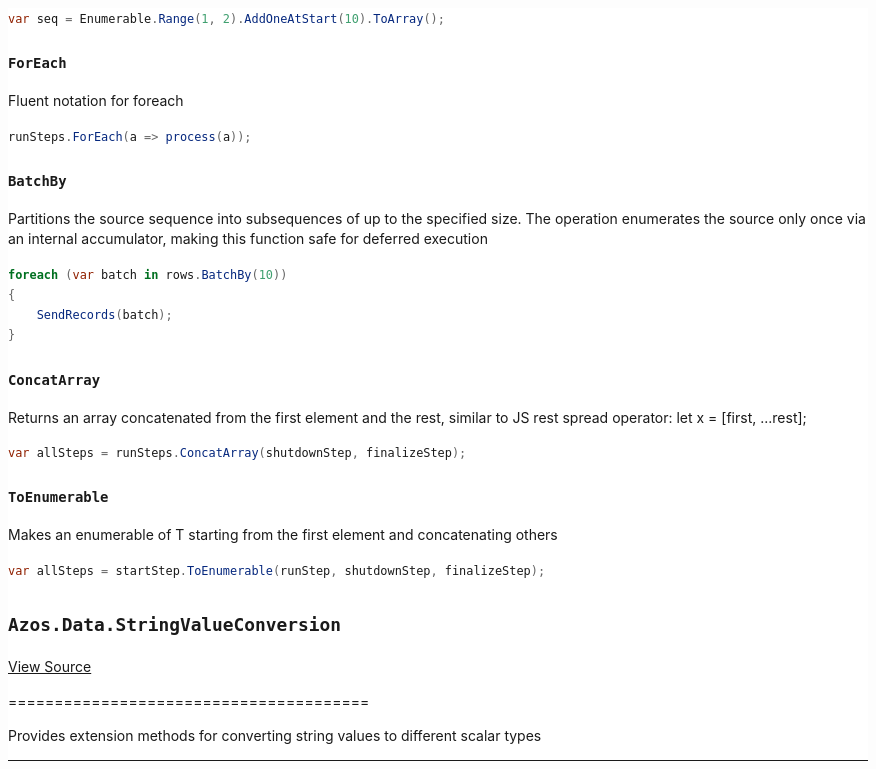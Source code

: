 ```csharp
var seq = Enumerable.Range(1, 2).AddOneAtStart(10).ToArray();
```


### `ForEach`

Fluent notation for foreach

```csharp
runSteps.ForEach(a => process(a));
```


### `BatchBy`

Partitions the source sequence into subsequences of up to the specified size.
The operation enumerates the source only once via an internal accumulator, making
this function safe for deferred execution


```csharp
foreach (var batch in rows.BatchBy(10))
{
    SendRecords(batch);
}
```


### `ConcatArray`

Returns an array concatenated from the first element and the rest, similar to JS rest spread operator: let x = [first, ...rest];

```csharp
var allSteps = runSteps.ConcatArray(shutdownStep, finalizeStep);
```


### `ToEnumerable`

Makes an enumerable of T starting from the first element and concatenating others

```csharp
var allSteps = startStep.ToEnumerable(runStep, shutdownStep, finalizeStep);
```



## <span id="StringValueConversion">`Azos.Data.StringValueConversion`</span>

<a href="Azos/Data/StringValueConversion.cs" target="_blank">View Source</a>

=======================================

Provides extension methods for converting string values to different scalar types

---
